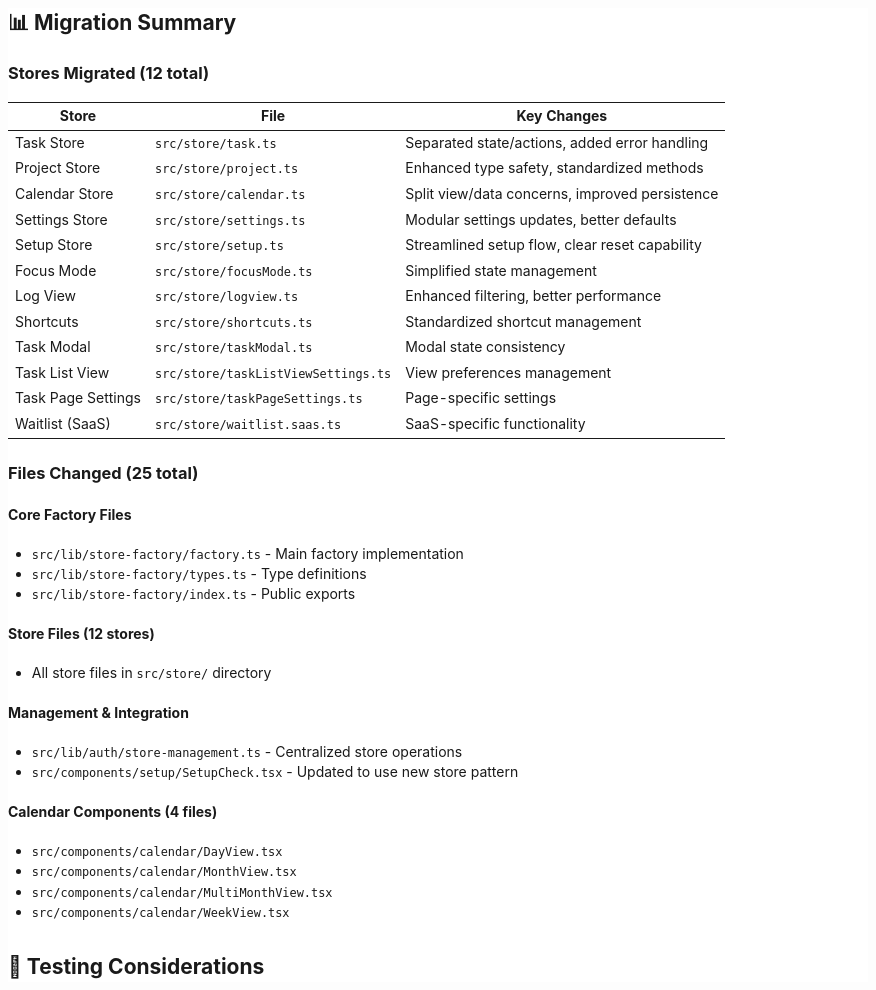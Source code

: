 ## 📊 Migration Summary

### Stores Migrated (12 total)

| Store              | File                                | Key Changes                                    |
| ------------------ | ----------------------------------- | ---------------------------------------------- |
| Task Store         | `src/store/task.ts`                 | Separated state/actions, added error handling  |
| Project Store      | `src/store/project.ts`              | Enhanced type safety, standardized methods     |
| Calendar Store     | `src/store/calendar.ts`             | Split view/data concerns, improved persistence |
| Settings Store     | `src/store/settings.ts`             | Modular settings updates, better defaults      |
| Setup Store        | `src/store/setup.ts`                | Streamlined setup flow, clear reset capability |
| Focus Mode         | `src/store/focusMode.ts`            | Simplified state management                    |
| Log View           | `src/store/logview.ts`              | Enhanced filtering, better performance         |
| Shortcuts          | `src/store/shortcuts.ts`            | Standardized shortcut management               |
| Task Modal         | `src/store/taskModal.ts`            | Modal state consistency                        |
| Task List View     | `src/store/taskListViewSettings.ts` | View preferences management                    |
| Task Page Settings | `src/store/taskPageSettings.ts`     | Page-specific settings                         |
| Waitlist (SaaS)    | `src/store/waitlist.saas.ts`        | SaaS-specific functionality                    |

### Files Changed (25 total)

#### Core Factory Files

- `src/lib/store-factory/factory.ts` - Main factory implementation
- `src/lib/store-factory/types.ts` - Type definitions
- `src/lib/store-factory/index.ts` - Public exports

#### Store Files (12 stores)

- All store files in `src/store/` directory

#### Management & Integration

- `src/lib/auth/store-management.ts` - Centralized store operations
- `src/components/setup/SetupCheck.tsx` - Updated to use new store pattern

#### Calendar Components (4 files)

- `src/components/calendar/DayView.tsx`
- `src/components/calendar/MonthView.tsx`
- `src/components/calendar/MultiMonthView.tsx`
- `src/components/calendar/WeekView.tsx`

## 🧪 Testing Considerations
